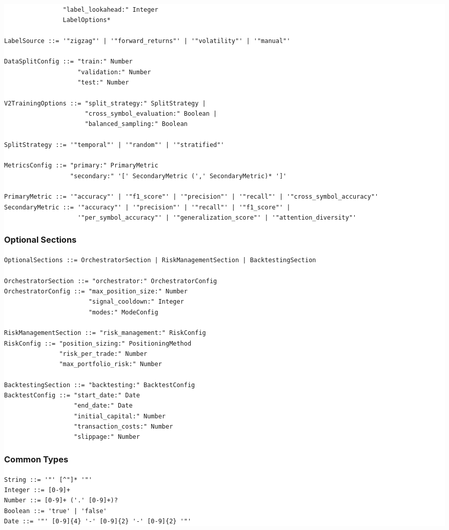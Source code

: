 ```ebnf
                "label_lookahead:" Integer
                LabelOptions*

LabelSource ::= '"zigzag"' | '"forward_returns"' | '"volatility"' | '"manual"'

DataSplitConfig ::= "train:" Number
                    "validation:" Number
                    "test:" Number

V2TrainingOptions ::= "split_strategy:" SplitStrategy |
                      "cross_symbol_evaluation:" Boolean |
                      "balanced_sampling:" Boolean

SplitStrategy ::= '"temporal"' | '"random"' | '"stratified"'

MetricsConfig ::= "primary:" PrimaryMetric
                  "secondary:" '[' SecondaryMetric (',' SecondaryMetric)* ']'

PrimaryMetric ::= '"accuracy"' | '"f1_score"' | '"precision"' | '"recall"' | '"cross_symbol_accuracy"'
SecondaryMetric ::= '"accuracy"' | '"precision"' | '"recall"' | '"f1_score"' | 
                    '"per_symbol_accuracy"' | '"generalization_score"' | '"attention_diversity"'
```

### Optional Sections
```ebnf
OptionalSections ::= OrchestratorSection | RiskManagementSection | BacktestingSection

OrchestratorSection ::= "orchestrator:" OrchestratorConfig
OrchestratorConfig ::= "max_position_size:" Number
                       "signal_cooldown:" Integer
                       "modes:" ModeConfig

RiskManagementSection ::= "risk_management:" RiskConfig
RiskConfig ::= "position_sizing:" PositioningMethod
               "risk_per_trade:" Number
               "max_portfolio_risk:" Number

BacktestingSection ::= "backtesting:" BacktestConfig
BacktestConfig ::= "start_date:" Date
                   "end_date:" Date
                   "initial_capital:" Number
                   "transaction_costs:" Number
                   "slippage:" Number
```

### Common Types
```ebnf
String ::= '"' [^"]* '"'
Integer ::= [0-9]+
Number ::= [0-9]+ ('.' [0-9]+)?
Boolean ::= 'true' | 'false'
Date ::= '"' [0-9]{4} '-' [0-9]{2} '-' [0-9]{2} '"'
```
